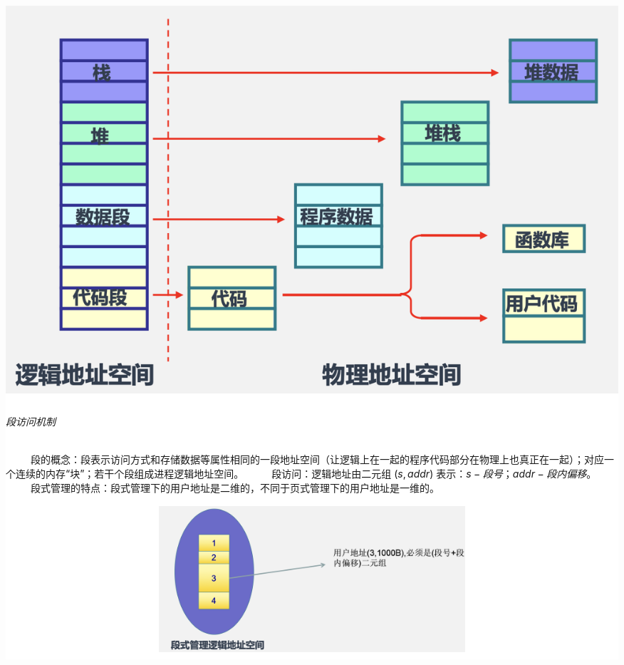 <img src="Pasted Graphic 39.png" alt="Alt text" style="margin-top: 0; margin-bottom: 10px;" align="center">
</div>

###### 段访问机制

&emsp;&emsp;&ensp;段的概念：段表示访问方式和存储数据等属性相同的一段地址空间（让逻辑上在一起的程序代码部分在物理上也真正在一起）；对应一个连续的内存“块”；若干个段组成进程逻辑地址空间。
&emsp;&emsp;&ensp;段访问：逻辑地址由二元组 ${(s, addr)}$ 表示：${s-段号；addr-段内偏移}$。
&emsp;&emsp;&ensp;段式管理的特点：段式管理下的用户地址是二维的，不同于页式管理下的用户地址是一维的。

<div style=" margin: 0 auto; max-width: 50%;">
<img src="%E6%AE%B5%E5%BC%8F%E7%AE%A1%E7%90%86%E9%80%BB%E8%BE%91%E5%9C%B0%E5%9D%80%E7%A9%BA%E9%97%B4.png" alt="Alt text" style="margin-top: 0; margin-bottom: 10px;" align="center">
</div>
